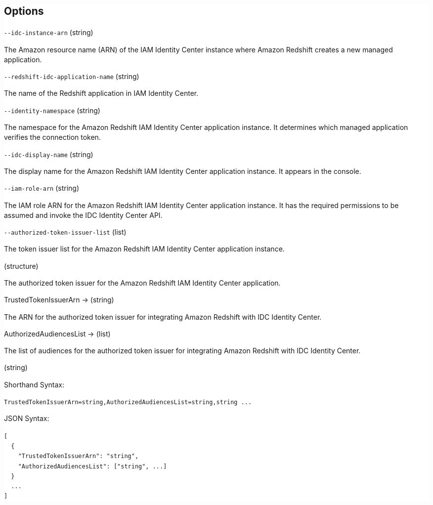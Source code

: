 ## Options

`--idc-instance-arn` (string)

The Amazon resource name (ARN) of the IAM Identity Center instance where Amazon Redshift creates a new managed application.

`--redshift-idc-application-name` (string)

The name of the Redshift application in IAM Identity Center.

`--identity-namespace` (string)

The namespace for the Amazon Redshift IAM Identity Center application instance. It determines which managed application verifies the connection token.

`--idc-display-name` (string)

The display name for the Amazon Redshift IAM Identity Center application instance. It appears in the console.

`--iam-role-arn` (string)

The IAM role ARN for the Amazon Redshift IAM Identity Center application instance. It has the required permissions to be assumed and invoke the IDC Identity Center API.

`--authorized-token-issuer-list` (list)

The token issuer list for the Amazon Redshift IAM Identity Center application instance.

(structure)

The authorized token issuer for the Amazon Redshift IAM Identity Center application.

TrustedTokenIssuerArn -> (string)

The ARN for the authorized token issuer for integrating Amazon Redshift with IDC Identity Center.

AuthorizedAudiencesList -> (list)

The list of audiences for the authorized token issuer for integrating Amazon Redshift with IDC Identity Center.

(string)

Shorthand Syntax:

```
TrustedTokenIssuerArn=string,AuthorizedAudiencesList=string,string ...
```

JSON Syntax:

```
[
  {
    "TrustedTokenIssuerArn": "string",
    "AuthorizedAudiencesList": ["string", ...]
  }
  ...
]
```
